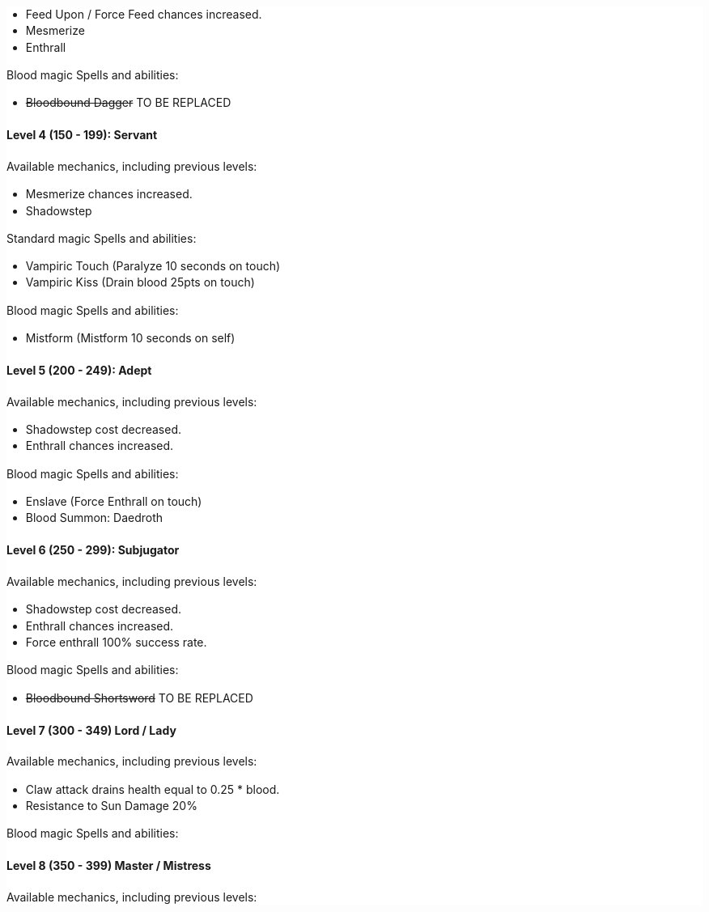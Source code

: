 - Feed Upon / Force Feed chances increased.
- Mesmerize
- Enthrall

Blood magic Spells and abilities:

- ~~Bloodbound Dagger~~ TO BE REPLACED

#### Level 4 (150 - 199): Servant

Available mechanics, including previous levels:

- Mesmerize chances increased.
- Shadowstep

Standard magic Spells and abilities:

- Vampiric Touch (Paralyze 10 seconds on touch)
- Vampiric Kiss (Drain blood 25pts on touch)

Blood magic Spells and abilities:

- Mistform (Mistform 10 seconds on self)

#### Level 5 (200 - 249): Adept

Available mechanics, including previous levels:

- Shadowstep cost decreased.
- Enthrall chances increased.

Blood magic Spells and abilities:

- Enslave (Force Enthrall on touch)
- Blood Summon: Daedroth

#### Level 6 (250 - 299): Subjugator

Available mechanics, including previous levels:

- Shadowstep cost decreased.
- Enthrall chances increased.
- Force enthrall 100% success rate.

Blood magic Spells and abilities:

- ~~Bloodbound Shortsword~~ TO BE REPLACED

#### Level 7 (300 - 349) Lord / Lady

Available mechanics, including previous levels:

- Claw attack drains health equal to 0.25 \* blood.
- Resistance to Sun Damage 20%

Blood magic Spells and abilities:

#### Level 8 (350 - 399) Master / Mistress

Available mechanics, including previous levels:
